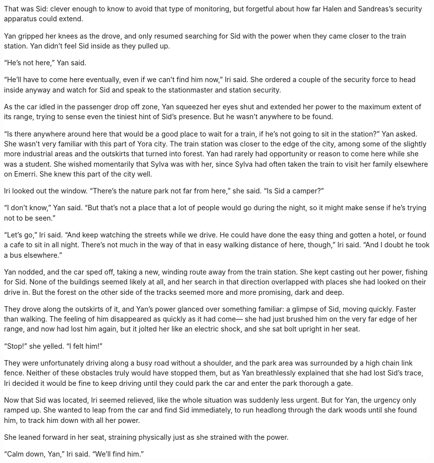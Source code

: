 That was Sid: clever enough to know to avoid that type of monitoring, but forgetful about how far Halen and Sandreas’s security apparatus could extend.

Yan gripped her knees as the drove, and only resumed searching for Sid with the power when they came closer to the train station. Yan didn’t feel Sid inside as they pulled up.

“He’s not here,” Yan said.

“He’ll have to come here eventually, even if we can’t find him now,” Iri said. She ordered a couple of the security force to head inside anyway and watch for Sid and speak to the stationmaster and station security.

As the car idled in the passenger drop off zone, Yan squeezed her eyes shut and extended her power to the maximum extent of its range, trying to sense even the tiniest hint of Sid’s presence. But he wasn’t anywhere to be found.

“Is there anywhere around here that would be a good place to wait for a train, if he’s not going to sit in the station?” Yan asked. She wasn’t very familiar with this part of Yora city. The train station was closer to the edge of the city, among some of the slightly more industrial areas and the outskirts that turned into forest. Yan had rarely had opportunity or reason to come here while she was a student. She wished momentarily that Sylva was with her, since Sylva had often taken the train to visit her family elsewhere on Emerri. She knew this part of the city well.

Iri looked out the window. “There’s the nature park not far from here,” she said. “Is Sid a camper?”

“I don’t know,” Yan said. “But that’s not a place that a lot of people would go during the night, so it might make sense if he’s trying not to be seen.”

“Let’s go,” Iri said. “And keep watching the streets while we drive. He could have done the easy thing and gotten a hotel, or found a cafe to sit in all night. There’s not much in the way of that in easy walking distance of here, though,” Iri said. “And I doubt he took a bus elsewhere.”

Yan nodded, and the car sped off, taking a new, winding route away from the train station. She kept casting out her power, fishing for Sid. None of the buildings seemed likely at all, and her search in that direction overlapped with places she had looked on their drive in. But the forest on the other side of the tracks seemed more and more promising, dark and deep.

They drove along the outskirts of it, and Yan’s power glanced over something familiar: a glimpse of Sid, moving quickly. Faster than walking. The feeling of him disappeared as quickly as it had come— she had just brushed him on the very far edge of her range, and now had lost him again, but it jolted her like an electric shock, and she sat bolt upright in her seat. 

“Stop!” she yelled. “I felt him!”

They were unfortunately driving along a busy road without a shoulder, and the park area was surrounded by a high chain link fence. Neither of these obstacles truly would have stopped them, but as Yan breathlessly explained that she had lost Sid’s trace, Iri decided it would be fine to keep driving until they could park the car and enter the park thorough a gate.

Now that Sid was located, Iri seemed relieved, like the whole situation was suddenly less urgent. But for Yan, the urgency only ramped up. She wanted to leap from the car and find Sid immediately, to run headlong through the dark woods until she found him, to track him down with all her power.

She leaned forward in her seat, straining physically just as she strained with the power.

“Calm down, Yan,” Iri said. “We’ll find him.”
